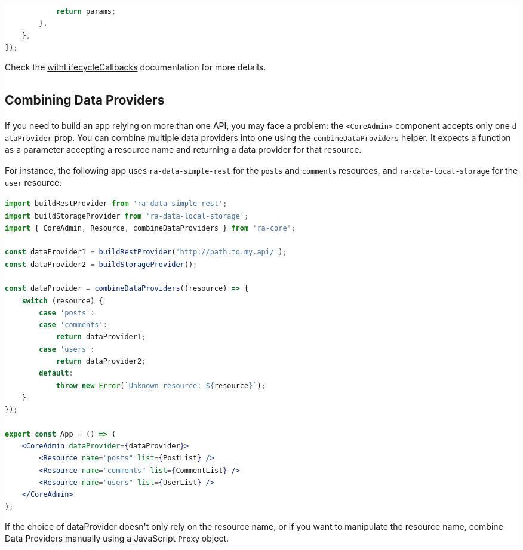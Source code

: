 ```jsx
            return params;
        },
    },
]);
```

Check the [withLifecycleCallbacks](./withLifecycleCallbacks.md) documentation for more details.

## Combining Data Providers

If you need to build an app relying on more than one API, you may face a problem: the `<CoreAdmin>` component accepts only one `dataProvider` prop. You can combine multiple data providers into one using the `combineDataProviders` helper. It expects a function as a parameter accepting a resource name and returning a data provider for that resource.

<iframe src="https://www.youtube-nocookie.com/embed/x9EZk0i6VHw" title="YouTube video player" frameborder="0" allow="accelerometer; autoplay; clipboard-write; encrypted-media; gyroscope; picture-in-picture; web-share" allowfullscreen style="aspect-ratio: 16 / 9;width:100%;margin-bottom:1em;"></iframe>

For instance, the following app uses `ra-data-simple-rest` for the `posts` and `comments` resources, and `ra-data-local-storage` for the `user` resource:

```jsx
import buildRestProvider from 'ra-data-simple-rest';
import buildStorageProvider from 'ra-data-local-storage';
import { CoreAdmin, Resource, combineDataProviders } from 'ra-core';

const dataProvider1 = buildRestProvider('http://path.to.my.api/');
const dataProvider2 = buildStorageProvider();

const dataProvider = combineDataProviders((resource) => {
    switch (resource) {
        case 'posts':
        case 'comments':
            return dataProvider1;
        case 'users':
            return dataProvider2;
        default:
            throw new Error(`Unknown resource: ${resource}`);
    }
});

export const App = () => (
    <CoreAdmin dataProvider={dataProvider}>
        <Resource name="posts" list={PostList} />
        <Resource name="comments" list={CommentList} />
        <Resource name="users" list={UserList} />
    </CoreAdmin>
);
```

If the choice of dataProvider doesn't only rely on the resource name, or if you want to manipulate the resource name, combine Data Providers manually using a JavaScript `Proxy` object.
